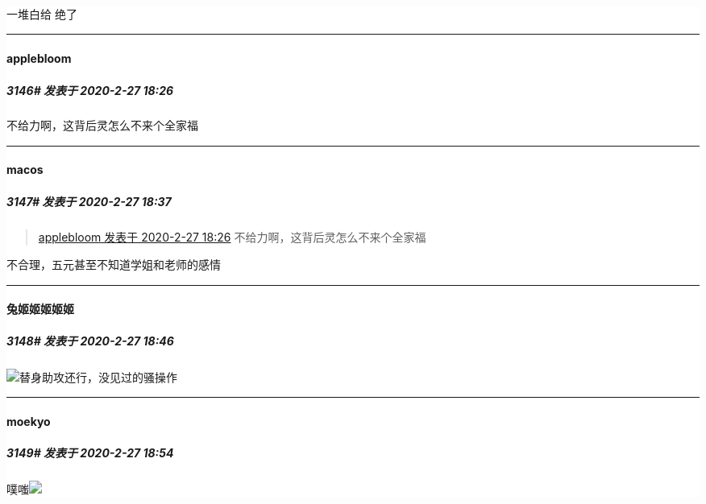 


一堆白给 绝了







-----

####  applebloom  
##### 3146#       发表于 2020-2-27 18:26




不给力啊，这背后灵怎么不来个全家福







-----

####  macos  
##### 3147#       发表于 2020-2-27 18:37



<blockquote><a href="httphttps://bbs.saraba1st.com/2b/forum.php?mod=redirect&amp;goto=findpost&amp;pid=46546930&amp;ptid=1473080" target="_blank">applebloom 发表于 2020-2-27 18:26</a>
不给力啊，这背后灵怎么不来个全家福</blockquote>
不合理，五元甚至不知道学姐和老师的感情







-----

####  兔姬姬姬姬姬  
##### 3148#       发表于 2020-2-27 18:46



<img src="https://static.saraba1st.com/image/smiley/face2017/067.png" referrerpolicy="no-referrer">替身助攻还行，没见过的骚操作







-----

####  moekyo  
##### 3149#       发表于 2020-2-27 18:54




噗嗤<img src="https://static.saraba1st.com/image/smiley/face2017/068.png" referrerpolicy="no-referrer">

